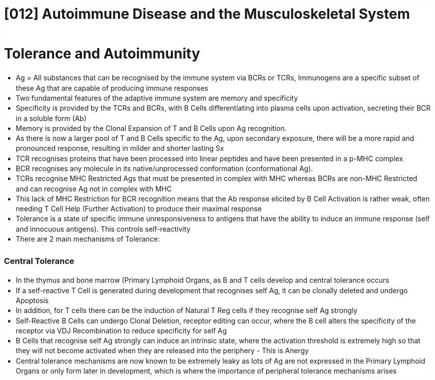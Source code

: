 # [012] Autoimmune Disease and the Musculoskeletal System

# Tolerance and Autoimmunity

- Ag = All substances that can be recognised by the immune system via BCRs or TCRs, Immunogens are a specific subset of these Ag that are capable of producing immune responses
- Two fundamental features of the adaptive immune system are memory and specificity
- Specificity is provided by the TCRs and BCRs, with B Cells differentiating into plasma cells upon activation, secreting their BCR in a soluble form (Ab)
- Memory is provided by the Clonal Expansion of T and B Cells upon Ag recognition.
- As there is now a larger pool of T and B Cells specific to the Ag, upon secondary exposure, there will be a more rapid and pronounced response, resulting in milder and shorter lasting Sx
- TCR recognises proteins that have been processed into linear peptides and have been presented in a p-MHC complex
- BCR recognises any molecule in its native/unprocessed conformation (conformational Ag).
- TCRs recognise MHC Restricted Ags that must be presented in complex with MHC whereas BCRs are non-MHC Restricted and can recognise Ag not in complex with MHC
- This lack of MHC Restriction for BCR recognition means that the Ab response elicited by B Cell Activation is rather weak, often needing T Cell Help (Further Activation) to produce their maximal response
- Tolerance is a state of specific immune unresponsiveness to antigens that have the ability to induce an immune response (self and innocuous antigens). This controls self-reactivity
- There are 2 main mechanisms of Tolerance:

### Central Tolerance

- In the thymus and bone marrow (Primary Lymphoid Organs, as B and T cells develop and central tolerance occurs
- If a self-reactive T Cell is generated during development that recognises self Ag, it can be clonally deleted and undergo Apoptosis
- In addition, for T cells there can be the induction of Natural T Reg cells if they recognise self Ag strongly
- Self-Reactive B Cells can undergo Clonal Deletion, receptor editing can occur, where the B cell alters the specificity of the receptor via VDJ Recombination to reduce specificity for self Ag
- B Cells that recognise self Ag strongly can induce an intrinsic state, where the activation threshold is extremely high so that they will not become activated when they are released into the periphery - This is Anergy
- Central tolerance mechanisms are now known to be extremely leaky as lots of Ag are not expressed in the Primary Lymphoid Organs or only form later in development, which is where the importance of peripheral tolerance mechanisms arises

